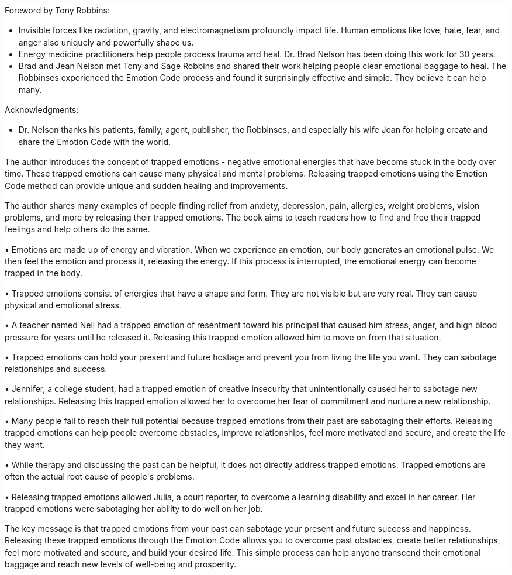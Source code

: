 Foreword by Tony Robbins:

- Invisible forces like radiation, gravity, and electromagnetism profoundly impact life. Human emotions like love, hate, fear, and anger also uniquely and powerfully shape us.
- Energy medicine practitioners help people process trauma and heal. Dr. Brad Nelson has been doing this work for 30 years.
- Brad and Jean Nelson met Tony and Sage Robbins and shared their work helping people clear emotional baggage to heal. The Robbinses experienced the Emotion Code process and found it surprisingly effective and simple. They believe it can help many.

Acknowledgments:

- Dr. Nelson thanks his patients, family, agent, publisher, the Robbinses, and especially his wife Jean for helping create and share the Emotion Code with the world.

The author introduces the concept of trapped emotions - negative emotional energies that have become stuck in the body over time. These trapped emotions can cause many physical and mental problems. Releasing trapped emotions using the Emotion Code method can provide unique and sudden healing and improvements.

The author shares many examples of people finding relief from anxiety, depression, pain, allergies, weight problems, vision problems, and more by releasing their trapped emotions. The book aims to teach readers how to find and free their trapped feelings and help others do the same.

• Emotions are made up of energy and vibration. When we experience an emotion, our body generates an emotional pulse. We then feel the emotion and process it, releasing the energy. If this process is interrupted, the emotional energy can become trapped in the body.

• Trapped emotions consist of energies that have a shape and form. They are not visible but are very real. They can cause physical and emotional stress.

• A teacher named Neil had a trapped emotion of resentment toward his principal that caused him stress, anger, and high blood pressure for years until he released it. Releasing this trapped emotion allowed him to move on from that situation.

• Trapped emotions can hold your present and future hostage and prevent you from living the life you want. They can sabotage relationships and success.

• Jennifer, a college student, had a trapped emotion of creative insecurity that unintentionally caused her to sabotage new relationships. Releasing this trapped emotion allowed her to overcome her fear of commitment and nurture a new relationship.

• Many people fail to reach their full potential because trapped emotions from their past are sabotaging their efforts. Releasing trapped emotions can help people overcome obstacles, improve relationships, feel more motivated and secure, and create the life they want.

• While therapy and discussing the past can be helpful, it does not directly address trapped emotions. Trapped emotions are often the actual root cause of people's problems.

• Releasing trapped emotions allowed Julia, a court reporter, to overcome a learning disability and excel in her career. Her trapped emotions were sabotaging her ability to do well on her job.

The key message is that trapped emotions from your past can sabotage your present and future success and happiness. Releasing these trapped emotions through the Emotion Code allows you to overcome past obstacles, create better relationships, feel more motivated and secure, and build your desired life. This simple process can help anyone transcend their emotional baggage and reach new levels of well-being and prosperity.
